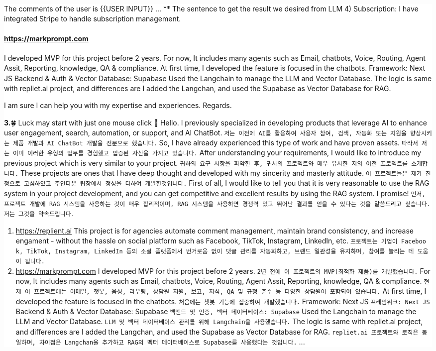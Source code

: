 The comments of the user is {{USER INPUT}}
...
** The sentence to get the result we desired from LLM
4) Subscription:
I have integrated Stripe to handle subscription management.


#### https://markprompt.com
I developed MVP for this project before 2 years.
For now, It includes many agents such as Email, chatbots, Voice, Routing, Agent Assit, Reporting, knowledge, QA & compliance.
At first time, I developed the feature is focused in the chatbots.
Framework: Next JS
Backend & Auth & Vector Database: Supabase
Used the Langchain to manage the LLM and Vector Database.
The logic is same with repliet.ai project, and differences are I added the Langchan, and used the Supabase as Vector Database for RAG.

I am sure I can help you with my expertise and experiences.
Regards.



**3.**🍀 Luck may start with just one mouse click 🎯
Hello. I previously specialized in developing products that leverage AI to enhance user engagement, search, automation, or support, and AI ChatBot.
`저는 이전에 AI를 활용하여 사용자 참여, 검색, 자동화 또는 지원을 향상시키는 제품 개발과 AI ChatBot 개발을 전문으로 했습니다.`
So, I have already experienced this type of work and have proven assets.
`따라서 저는 이미 이러한 유형의 업무를 경험했고 입증된 자산을 가지고 있습니다.`
After understanding your requirements, I would like to introduce my previous project which is very similar to your project.
`귀하의 요구 사항을 파악한 후, 귀사의 프로젝트와 매우 유사한 저의 이전 프로젝트를 소개합니다.`
These projects are ones that I have deep thought and developed with my sincerity and  masterly attitude.
`이 프로젝트들은 제가 진정으로 고심하였고 주인다운 립장에서 정성을 다하여 개발한것입니다.`
First of all, I would like to tell you that it is very reasonable to use the RAG system in your project development, and you can get competitive and excellent results by using the RAG system. I promise!
`먼저, 프로젝트 개발에 RAG 시스템을 사용하는 것이 매우 합리적이며, RAG 시스템을 사용하면 경쟁력 있고 뛰어난 결과를 얻을 수 있다는 것을 말씀드리고 싶습니다. 저는 그것을 약속드립니다.`

1. https://replient.ai
This project is for agencies automate comment management, maintain brand consistency, and increase engament - without the hassle on social platform such as Facebook, TikTok, Instagram, LinkedIn, etc.
`프로젝트는 기업이 Facebook, TikTok, Instagram, LinkedIn 등의 소셜 플랫폼에서 번거로움 없이 댓글 관리를 자동화하고, 브랜드 일관성을 유지하며, 참여를 늘리는 데 도움이 됩니다.`
2. https://markprompt.com
I developed MVP for this project before 2 years.
`2년 전에 이 프로젝트의 MVP(최적화 제품)를 개발했습니다.`
For now, It includes many agents such as Email, chatbots, Voice, Routing, Agent Assit, Reporting, knowledge, QA & compliance.
`현재 이 프로젝트에는 이메일, 챗봇, 음성, 라우팅, 상담원 지원, 보고, 지식, QA 및 규정 준수 등 다양한 상담원이 포함되어 있습니다.`
At first time, I developed the feature is focused in the chatbots.
`처음에는 챗봇 기능에 집중하여 개발했습니다.`
Framework: Next JS
`프레임워크: Next JS`
Backend & Auth & Vector Database: Supabase
`백엔드 및 인증, 벡터 데이터베이스: Supabase`
Used the Langchain to manage the LLM and Vector Database.
`LLM 및 벡터 데이터베이스 관리를 위해 Langchain을 사용했습니다.`
The logic is same with repliet.ai project, and differences are I added the Langchan, and used the Supabase as Vector Database for RAG.
`repliet.ai 프로젝트와 로직은 동일하며, 차이점은 Langchan을 추가하고 RAG의 벡터 데이터베이스로 Supabase를 사용했다는 것입니다.`
...

